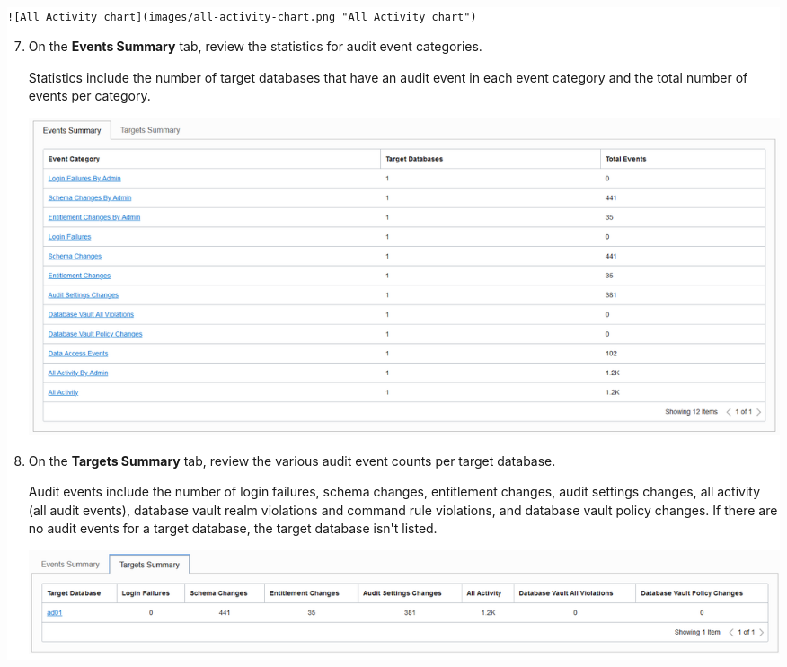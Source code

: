     ![All Activity chart](images/all-activity-chart.png "All Activity chart")

7. On the **Events Summary** tab, review the statistics for audit event categories.

    Statistics include the number of target databases that have an audit event in each event category and the total number of events per category.

    ![Events Summary tab](images/events-summary-tab.png "Events Summary tab")

8. On the **Targets Summary** tab, review the various audit event counts per target database.

    Audit events include the number of login failures, schema changes, entitlement changes, audit settings changes, all activity (all audit events), database vault realm violations and command rule violations, and database vault policy changes. If there are no audit events for a target database, the target database isn't listed.

    ![Targets Summary tab](images/targets-summary-tab.png "Targets Summary tab")
